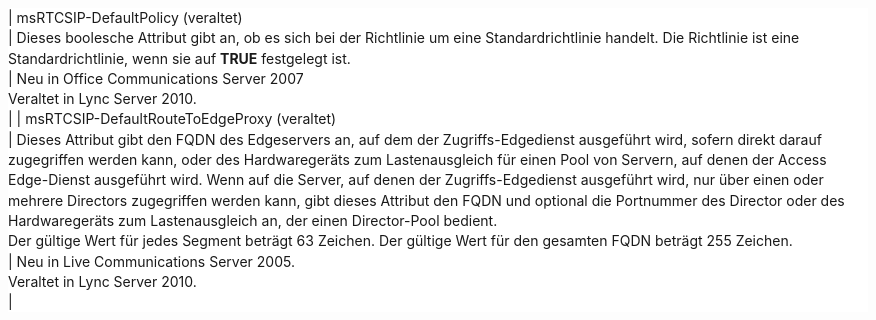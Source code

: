 | msRTCSIP-DefaultPolicy (veraltet)  <br/>                     | Dieses boolesche Attribut gibt an, ob es sich bei der Richtlinie um eine Standardrichtlinie handelt. Die Richtlinie ist eine Standardrichtlinie, wenn sie auf **TRUE** festgelegt ist.  <br/>                                                                                                                                                                                                                                                                                                                                                                                                                                                                                                                                                                                                                                                                                                                                                                                                                                                                                                                                                                                                                                                                                                                                                                                                                                    | Neu in Office Communications Server 2007  <br/> Veraltet in Lync Server 2010.  <br/>                                                                                                                                                                                                                                                                                                                                                                                                                                                                                                          |
| msRTCSIP-DefaultRouteToEdgeProxy (veraltet)  <br/>           | Dieses Attribut gibt den FQDN des Edgeservers an, auf dem der Zugriffs-Edgedienst ausgeführt wird, sofern direkt darauf zugegriffen werden kann, oder des Hardwaregeräts zum Lastenausgleich für einen Pool von Servern, auf denen der Access Edge-Dienst ausgeführt wird. Wenn auf die Server, auf denen der Zugriffs-Edgedienst ausgeführt wird, nur über einen oder mehrere Directors zugegriffen werden kann, gibt dieses Attribut den FQDN und optional die Portnummer des Director oder des Hardwaregeräts zum Lastenausgleich an, der einen Director-Pool bedient.  <br/> Der gültige Wert für jedes Segment beträgt 63 Zeichen. Der gültige Wert für den gesamten FQDN beträgt 255 Zeichen.  <br/>                                                                                                                                                                                                                                                                                                                                                                                                                                                                                                                                                                                                                                                                                                                                                                                    | Neu in Live Communications Server 2005.  <br/> Veraltet in Lync Server 2010.  <br/>                                                                                                                                                                                                                                                                                                                                                                                                                                                                                                           |